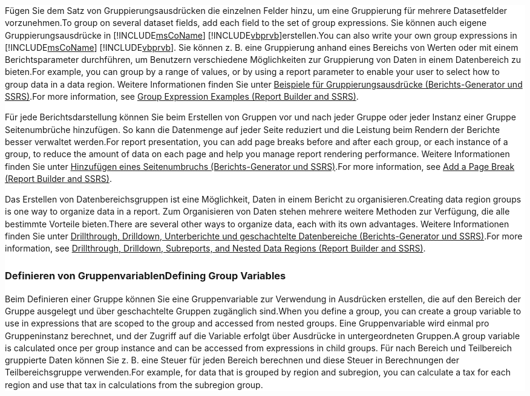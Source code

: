  <span data-ttu-id="1d358-160">Fügen Sie dem Satz von Gruppierungsausdrücken die einzelnen Felder hinzu, um eine Gruppierung für mehrere Datasetfelder vorzunehmen.</span><span class="sxs-lookup"><span data-stu-id="1d358-160">To group on several dataset fields, add each field to the set of group expressions.</span></span> <span data-ttu-id="1d358-161">Sie können auch eigene Gruppierungsausdrücke in [!INCLUDE[msCoName](../../../includes/msconame-md.md)] [!INCLUDE[vbprvb](../../includes/vbprvb-md.md)]erstellen.</span><span class="sxs-lookup"><span data-stu-id="1d358-161">You can also write your own group expressions in [!INCLUDE[msCoName](../../../includes/msconame-md.md)] [!INCLUDE[vbprvb](../../includes/vbprvb-md.md)].</span></span> <span data-ttu-id="1d358-162">Sie können z. B. eine Gruppierung anhand eines Bereichs von Werten oder mit einem Berichtsparameter durchführen, um Benutzern verschiedene Möglichkeiten zur Gruppierung von Daten in einem Datenbereich zu bieten.</span><span class="sxs-lookup"><span data-stu-id="1d358-162">For example, you can group by a range of values, or by using a report parameter to enable your user to select how to group data in a data region.</span></span> <span data-ttu-id="1d358-163">Weitere Informationen finden Sie unter [Beispiele für Gruppierungsausdrücke &#40;Berichts-Generator und SSRS&#41;](expression-examples-report-builder-and-ssrs.md).</span><span class="sxs-lookup"><span data-stu-id="1d358-163">For more information, see [Group Expression Examples &#40;Report Builder and SSRS&#41;](expression-examples-report-builder-and-ssrs.md).</span></span>  
  
 <span data-ttu-id="1d358-164">Für jede Berichtsdarstellung können Sie beim Erstellen von Gruppen vor und nach jeder Gruppe oder jeder Instanz einer Gruppe Seitenumbrüche hinzufügen. So kann die Datenmenge auf jeder Seite reduziert und die Leistung beim Rendern der Berichte besser verwaltet werden.</span><span class="sxs-lookup"><span data-stu-id="1d358-164">For report presentation, you can add page breaks before and after each group, or each instance of a group, to reduce the amount of data on each page and help you manage report rendering performance.</span></span> <span data-ttu-id="1d358-165">Weitere Informationen finden Sie unter [Hinzufügen eines Seitenumbruchs (Berichts-Generator und SSRS)](add-a-page-break-report-builder-and-ssrs.md).</span><span class="sxs-lookup"><span data-stu-id="1d358-165">For more information, see [Add a Page Break &#40;Report Builder and SSRS&#41;](add-a-page-break-report-builder-and-ssrs.md).</span></span>  
  
 <span data-ttu-id="1d358-166">Das Erstellen von Datenbereichsgruppen ist eine Möglichkeit, Daten in einem Bericht zu organisieren.</span><span class="sxs-lookup"><span data-stu-id="1d358-166">Creating data region groups is one way to organize data in a report.</span></span> <span data-ttu-id="1d358-167">Zum Organisieren von Daten stehen mehrere weitere Methoden zur Verfügung, die alle bestimmte Vorteile bieten.</span><span class="sxs-lookup"><span data-stu-id="1d358-167">There are several other ways to organize data, each with its own advantages.</span></span> <span data-ttu-id="1d358-168">Weitere Informationen finden Sie unter [Drillthrough, Drilldown, Unterberichte und geschachtelte Datenbereiche &#40;Berichts-Generator und SSRS&#41;](drillthrough-drilldown-subreports-and-nested-data-regions.md).</span><span class="sxs-lookup"><span data-stu-id="1d358-168">For more information, see [Drillthrough, Drilldown, Subreports, and Nested Data Regions &#40;Report Builder and SSRS&#41;](drillthrough-drilldown-subreports-and-nested-data-regions.md).</span></span>  
  
### <a name="defining-group-variables"></a><span data-ttu-id="1d358-169">Definieren von Gruppenvariablen</span><span class="sxs-lookup"><span data-stu-id="1d358-169">Defining Group Variables</span></span>  
 <span data-ttu-id="1d358-170">Beim Definieren einer Gruppe können Sie eine Gruppenvariable zur Verwendung in Ausdrücken erstellen, die auf den Bereich der Gruppe ausgelegt und über geschachtelte Gruppen zugänglich sind.</span><span class="sxs-lookup"><span data-stu-id="1d358-170">When you define a group, you can create a group variable to use in expressions that are scoped to the group and accessed from nested groups.</span></span> <span data-ttu-id="1d358-171">Eine Gruppenvariable wird einmal pro Gruppeninstanz berechnet, und der Zugriff auf die Variable erfolgt über Ausdrücke in untergeordneten Gruppen.</span><span class="sxs-lookup"><span data-stu-id="1d358-171">A group variable is calculated once per group instance and can be accessed from expressions in child groups.</span></span> <span data-ttu-id="1d358-172">Für nach Bereich und Teilbereich gruppierte Daten können Sie z. B. eine Steuer für jeden Bereich berechnen und diese Steuer in Berechnungen der Teilbereichsgruppe verwenden.</span><span class="sxs-lookup"><span data-stu-id="1d358-172">For example, for data that is grouped by region and subregion, you can calculate a tax for each region and use that tax in calculations from the subregion group.</span></span>  
  